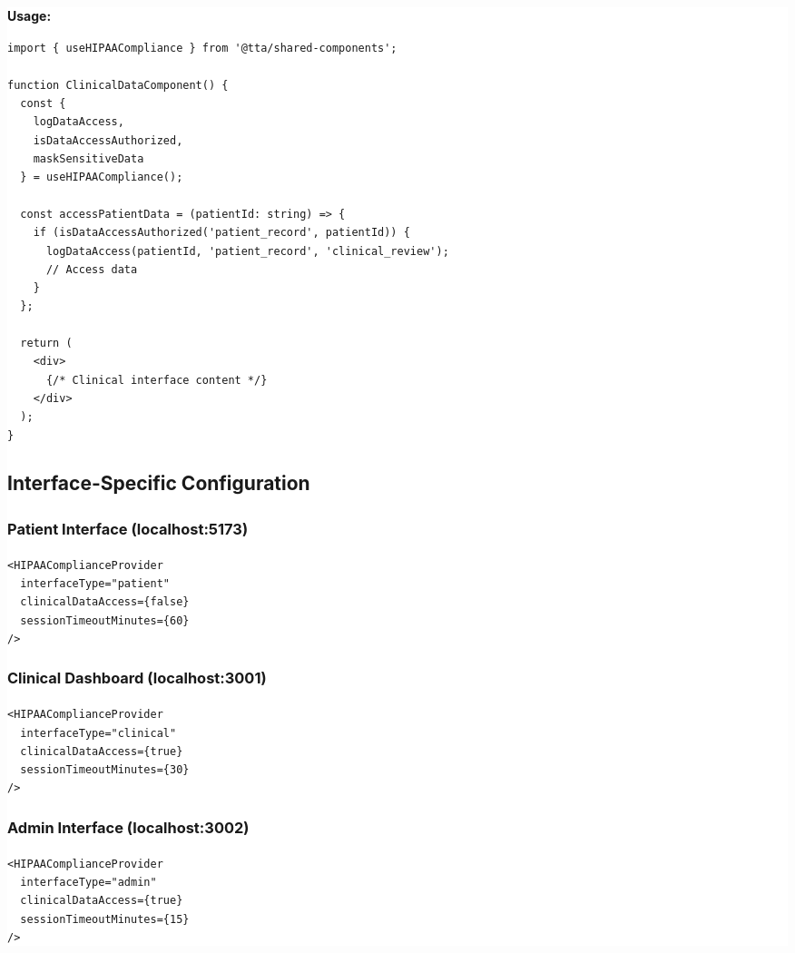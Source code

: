 **Usage:**
```tsx
import { useHIPAACompliance } from '@tta/shared-components';

function ClinicalDataComponent() {
  const { 
    logDataAccess, 
    isDataAccessAuthorized,
    maskSensitiveData 
  } = useHIPAACompliance();
  
  const accessPatientData = (patientId: string) => {
    if (isDataAccessAuthorized('patient_record', patientId)) {
      logDataAccess(patientId, 'patient_record', 'clinical_review');
      // Access data
    }
  };
  
  return (
    <div>
      {/* Clinical interface content */}
    </div>
  );
}
```

## Interface-Specific Configuration

### Patient Interface (localhost:5173)
```tsx
<HIPAAComplianceProvider
  interfaceType="patient"
  clinicalDataAccess={false}
  sessionTimeoutMinutes={60}
/>
```

### Clinical Dashboard (localhost:3001)
```tsx
<HIPAAComplianceProvider
  interfaceType="clinical"
  clinicalDataAccess={true}
  sessionTimeoutMinutes={30}
/>
```

### Admin Interface (localhost:3002)
```tsx
<HIPAAComplianceProvider
  interfaceType="admin"
  clinicalDataAccess={true}
  sessionTimeoutMinutes={15}
/>
```
